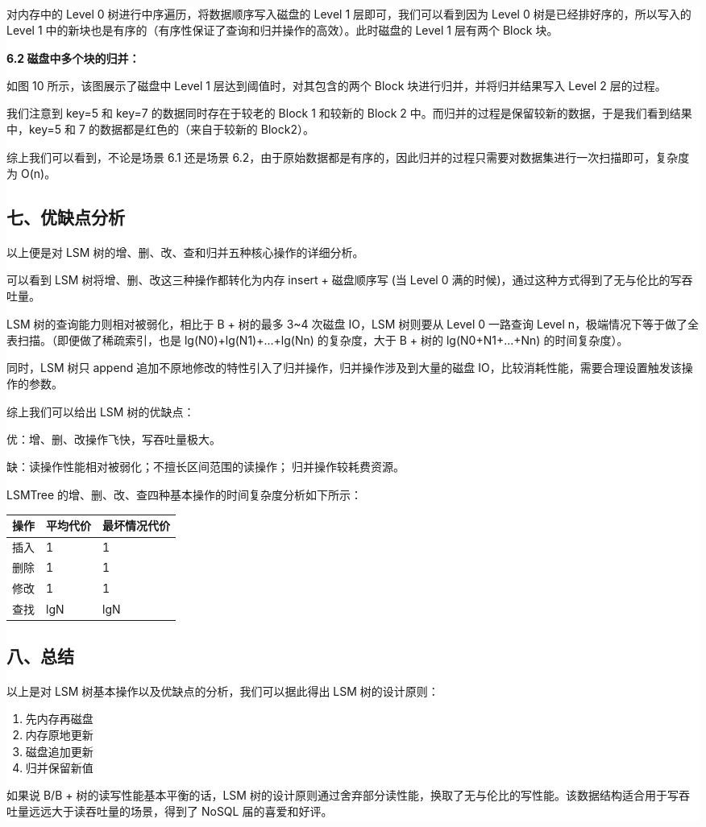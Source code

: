 对内存中的 Level 0 树进行中序遍历，将数据顺序写入磁盘的 Level 1 层即可，我们可以看到因为 Level 0 树是已经排好序的，所以写入的 Level 1 中的新块也是有序的（有序性保证了查询和归并操作的高效）。此时磁盘的 Level 1 层有两个 Block 块。

**6.2 磁盘中多个块的归并：** 

如图 10 所示，该图展示了磁盘中 Level 1 层达到阈值时，对其包含的两个 Block 块进行归并，并将归并结果写入 Level 2 层的过程。

我们注意到 key=5 和 key=7 的数据同时存在于较老的 Block 1 和较新的 Block 2 中。而归并的过程是保留较新的数据，于是我们看到结果中，key=5 和 7 的数据都是红色的（来自于较新的 Block2）。

综上我们可以看到，不论是场景 6.1 还是场景 6.2，由于原始数据都是有序的，因此归并的过程只需要对数据集进行一次扫描即可，复杂度为 O(n)。

## 七、优缺点分析

以上便是对 LSM 树的增、删、改、查和归并五种核心操作的详细分析。

可以看到 LSM 树将增、删、改这三种操作都转化为内存 insert + 磁盘顺序写 (当 Level 0 满的时候)，通过这种方式得到了无与伦比的写吞吐量。

LSM 树的查询能力则相对被弱化，相比于 B + 树的最多 3~4 次磁盘 IO，LSM 树则要从 Level 0 一路查询 Level n，极端情况下等于做了全表扫描。（即便做了稀疏索引，也是 lg(N0)+lg(N1)+...+lg(Nn) 的复杂度，大于 B + 树的 lg(N0+N1+...+Nn) 的时间复杂度）。

同时，LSM 树只 append 追加不原地修改的特性引入了归并操作，归并操作涉及到大量的磁盘 IO，比较消耗性能，需要合理设置触发该操作的参数。

综上我们可以给出 LSM 树的优缺点：

优：增、删、改操作飞快，写吞吐量极大。

缺：读操作性能相对被弱化；不擅长区间范围的读操作； 归并操作较耗费资源。

LSMTree 的增、删、改、查四种基本操作的时间复杂度分析如下所示：

| 操作  | 平均代价 | 最坏情况代价 |
| --- | ---- | ------ |
| 插入  | 1    | 1      |
| 删除  | 1    | 1      |
| 修改  | 1    | 1      |
| 查找  | lgN  | lgN    |

## 八、总结

以上是对 LSM 树基本操作以及优缺点的分析，我们可以据此得出 LSM 树的设计原则：

1.  先内存再磁盘
2.  内存原地更新
3.  磁盘追加更新
4.  归并保留新值

如果说 B/B + 树的读写性能基本平衡的话，LSM 树的设计原则通过舍弃部分读性能，换取了无与伦比的写性能。该数据结构适合用于写吞吐量远远大于读吞吐量的场景，得到了 NoSQL 届的喜爱和好评。
